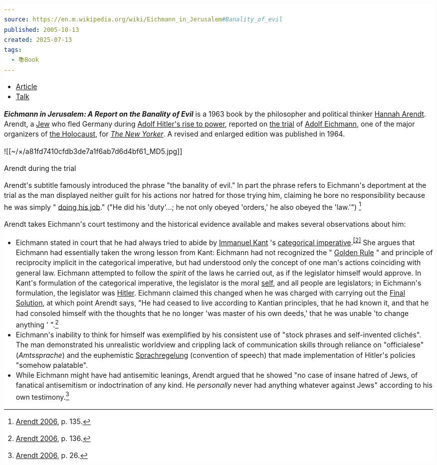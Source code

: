 ```yaml
---
source: https://en.m.wikipedia.org/wiki/Eichmann_in_Jerusalem#Banality_of_evil
published: 2005-10-13
created: 2025-07-13
tags:
  - 📚Book
---
```

- [Article](https://en.m.wikipedia.org/wiki/Eichmann_in_Jerusalem)
- [Talk](https://en.m.wikipedia.org/wiki/Talk:Eichmann_in_Jerusalem)

***Eichmann in Jerusalem: A Report on the Banality of Evil*** is a 1963 book by the philosopher and political thinker [Hannah Arendt](https://en.m.wikipedia.org/wiki/Hannah_Arendt "Hannah Arendt"). Arendt, a [Jew](https://en.m.wikipedia.org/wiki/Jew "Jew") who fled Germany during [Adolf Hitler's rise to power](https://en.m.wikipedia.org/wiki/Adolf_Hitler%27s_rise_to_power "Adolf Hitler's rise to power"), reported on [the trial](https://en.m.wikipedia.org/wiki/Eichmann_trial "Eichmann trial") of [Adolf Eichmann](https://en.m.wikipedia.org/wiki/Adolf_Eichmann "Adolf Eichmann"), one of the major organizers of [the Holocaust](https://en.m.wikipedia.org/wiki/The_Holocaust "The Holocaust"), for *[The New Yorker](https://en.m.wikipedia.org/wiki/The_New_Yorker "The New Yorker")*. A revised and enlarged edition was published in 1964.

![[~/×/a81fd7410cfdb3de7a1f6ab7d6d4bf61_MD5.jpg]]

Arendt during the trial

Arendt's subtitle famously introduced the phrase "the banality of evil." In part the phrase refers to Eichmann's deportment at the trial as the man displayed neither guilt for his actions nor hatred for those trying him, claiming he bore no responsibility because he was simply " [doing his job](https://en.m.wikipedia.org/wiki/Befehl_ist_Befehl "Befehl ist Befehl")." ("He did his 'duty'...; he not only obeyed 'orders,' he also obeyed the 'law.'") [^1]

Arendt takes Eichmann's court testimony and the historical evidence available and makes several observations about him:

- Eichmann stated in court that he had always tried to abide by [Immanuel Kant](https://en.m.wikipedia.org/wiki/Immanuel_Kant "Immanuel Kant") 's [categorical imperative](https://en.m.wikipedia.org/wiki/Categorical_imperative "Categorical imperative").<sup><a href="https://en.m.wikipedia.org/wiki/#cite_note-FOOTNOTEArendt2006p.&amp;nbsp;135%E2%80%93137-2"><span>[</span>2<span>]</span></a></sup> She argues that Eichmann had essentially taken the wrong lesson from Kant: Eichmann had not recognized the " [Golden Rule](https://en.m.wikipedia.org/wiki/Golden_Rule "Golden Rule") " and principle of reciprocity implicit in the categorical imperative, but had understood only the concept of one man's actions coinciding with general law. Eichmann attempted to follow the *spirit* of the laws he carried out, as if the legislator himself would approve. In Kant's formulation of the categorical imperative, the legislator is the moral [self](https://en.m.wikipedia.org/wiki/Self_\(philosophy\) "Self (philosophy)"), and all people are legislators; in Eichmann's formulation, the legislator was [Hitler](https://en.m.wikipedia.org/wiki/Hitler "Hitler"). Eichmann claimed this changed when he was charged with carrying out the [Final Solution](https://en.m.wikipedia.org/wiki/Final_Solution "Final Solution"), at which point Arendt says, "He had ceased to live according to Kantian principles, that he had known it, and that he had consoled himself with the thoughts that he no longer 'was master of his own deeds,' that he was unable 'to change anything ' ".[^3]
- Eichmann's inability to think for himself was exemplified by his consistent use of "stock phrases and self-invented clichés". The man demonstrated his unrealistic worldview and crippling lack of communication skills through reliance on "officialese" (*Amtssprache*) and the euphemistic [Sprachregelung](https://en.m.wikipedia.org/wiki/Sprachregelung "Sprachregelung") (convention of speech) that made implementation of Hitler's policies "somehow palatable".
- While Eichmann might have had antisemitic leanings, Arendt argued that he showed "no case of insane hatred of Jews, of fanatical antisemitism or indoctrination of any kind. He *personally* never had anything whatever against Jews" according to his own testimony.[^4]

[^1]: [Arendt 2006](https://en.m.wikipedia.org/wiki/#CITEREFArendt2006), p. 135.
[^2]: [Arendt 2006](https://en.m.wikipedia.org/wiki/#CITEREFArendt2006), p. 135–137.
[^3]: [Arendt 2006](https://en.m.wikipedia.org/wiki/#CITEREFArendt2006), p. 136.
[^4]: [Arendt 2006](https://en.m.wikipedia.org/wiki/#CITEREFArendt2006), p. 26.
[^5]: [Arendt 2006](https://en.m.wikipedia.org/wiki/#CITEREFArendt2006), p. 32–33.
[^6]: [Arendt, Hannah](https://en.m.wikipedia.org/wiki/Hannah_Arendt "Hannah Arendt") (February–March 1963). ["Eichmann in Jerusalem. 5 parts"](https://www.newyorker.com/contributors/hannah-arendt). *[The New Yorker](https://en.m.wikipedia.org/wiki/The_New_Yorker "The New Yorker")*. Retrieved 11 August 2018.
[^7]: Mieszkowski, Jan (July 21, 2013). ["The Banality of Intellect: Christian Ingrao's 'Believe and Destroy'"](https://lareviewofbooks.org/article/the-banality-of-intellect-christian-ingraos-believe-and-destroy/). *[Los Angeles Review of Books](https://en.m.wikipedia.org/wiki/Los_Angeles_Review_of_Books "Los Angeles Review of Books")*. Retrieved August 1, 2020.
[^8]: [Arendt 2006](https://en.m.wikipedia.org/wiki/#CITEREFArendt2006), p. 46.
[^9]: [Arendt 2006](https://en.m.wikipedia.org/wiki/#CITEREFArendt2006), p. 25–26.
[^10]: [Arendt 2006](https://en.m.wikipedia.org/wiki/#CITEREFArendt2006), p. 55.
[^11]: [Arendt 2006](https://en.m.wikipedia.org/wiki/#CITEREFArendt2006), p. 7.
[^12]: [Arendt 2006](https://en.m.wikipedia.org/wiki/#CITEREFArendt2006), p. 241.
[^13]: [Arendt 2006](https://en.m.wikipedia.org/wiki/#CITEREFArendt2006), pp. 18,21.
[^14]: [Arendt 2006](https://en.m.wikipedia.org/wiki/#CITEREFArendt2006), p. 16.
[^15]: Bird, David (December 6, 1975). ["Hannah Arendt, Political Scientist, Dead"](https://www.nytimes.com/1975/12/06/archives/hannah-arendt-political-scientist-dead.html). *[The New York Times](https://en.m.wikipedia.org/wiki/The_New_York_Times "The New York Times")*. Retrieved 2011-03-12.
[^16]: Baer, Ulrich. ["The De-demonization of Evil"](https://cabinetmagazine.org/issues/5/baer.php). *Cabinet Magazine*. Retrieved 2023-07-19.
[^17]: [Arendt 2006](https://en.m.wikipedia.org/wiki/#CITEREFArendt2006), p. 112.
[^18]: Arendt, Hannah (2013-12-03). "Eichmann Was Outrageously Stupid". *The Last Interview*. Melville House. p. 47. [ISBN](https://en.m.wikipedia.org/wiki/ISBN_\(identifier\) "ISBN (identifier)") [978-1612193113](https://en.m.wikipedia.org/wiki/Special:BookSources/978-1612193113 "Special:BookSources/978-1612193113").
[^19]: Robinson, Jacob (1965). [*And the crooked shall be made straight*](https://books.google.com/books?id=UaZBAAAAIAAJ). Macmillan. Retrieved 26 June 2014.
[^20]: Arendt, Hannah (January 20, 1966). ["'The Formidable Dr. Robinson': A Reply"](http://www.nybooks.com/articles/archives/1966/jan/20/the-formidable-dr-robinson-a-reply/). *[The New York Review of Books](https://en.m.wikipedia.org/wiki/The_New_York_Review_of_Books "The New York Review of Books")*. **5** (12). Retrieved 26 June 2014.
[^21]: Russell, Luke (2022-10-27), ["The banality of evil"](https://academic.oup.com/book/44434/chapter/377430572), *Evil: A Very Short Introduction* (1 ed.), Oxford University Press, pp. 53– 69, [doi](https://en.m.wikipedia.org/wiki/Doi_\(identifier\) "Doi (identifier)"):[10.1093/actrade/9780198819271.003.0004](https://doi.org/10.1093%2Factrade%2F9780198819271.003.0004), [ISBN](https://en.m.wikipedia.org/wiki/ISBN_\(identifier\) "ISBN (identifier)") [978-0-19-881927-1](https://en.m.wikipedia.org/wiki/Special:BookSources/978-0-19-881927-1 "Special:BookSources/978-0-19-881927-1")
[^22]: White, Thomas (23 April 2018). ["What did Hannah Arendt really mean by the banality of evil?"](https://aeon.co/ideas/what-did-hannah-arendt-really-mean-by-the-banality-of-evil). Aeon.
[^23]: MANNATHUKKAREN, NISSIM (2016-05-19). ["The banality of evil"](https://www.thehindu.com/features/magazine/the-banality-of-evil/article5818580.ece). *The Hindu, Magazine*. [ISSN](https://en.m.wikipedia.org/wiki/ISSN_\(identifier\) "ISSN (identifier)") [0971-751X](https://search.worldcat.org/issn/0971-751X).
[^24]: Minnich, Elizabeth K. (2016-12-07). [*The Evil of Banality: On The Life and Death Importance of Thinking*](https://books.google.com/books?id=3h_aDQAAQBAJ&q=%22Banality+of+evil%22). Rowman & Littlefield. [ISBN](https://en.m.wikipedia.org/wiki/ISBN_\(identifier\) "ISBN (identifier)") [978-1-4422-7597-3](https://en.m.wikipedia.org/wiki/Special:BookSources/978-1-4422-7597-3 "Special:BookSources/978-1-4422-7597-3").
[^25]: Staudenmaier, Peter (2012-05-01). ["Hannah Arendt's analysis of antisemitism in The Origins of Totalitarianism: a critical appraisal"](https://doi.org/10.1080/0031322X.2012.672224). *Patterns of Prejudice*. **46** (2): 154– 179. [doi](https://en.m.wikipedia.org/wiki/Doi_\(identifier\) "Doi (identifier)"):[10.1080/0031322X.2012.672224](https://doi.org/10.1080%2F0031322X.2012.672224). [ISSN](https://en.m.wikipedia.org/wiki/ISSN_\(identifier\) "ISSN (identifier)") [0031-322X](https://search.worldcat.org/issn/0031-322X). [S2CID](https://en.m.wikipedia.org/wiki/S2CID_\(identifier\) "S2CID (identifier)") [145290626](https://api.semanticscholar.org/CorpusID:145290626).
[^26]: Aharony, Michal (11 May 2019). ["Why Does Hannah Arendt's 'Banality of Evil' Still Anger Israelis?"](https://www.haaretz.com/israel-news/2019-05-11/ty-article-magazine/.premium/why-does-hannah-arendts-banality-of-evil-still-anger-israelis/0000017f-db1a-df9c-a17f-ff1a90bc0000). *Haaretz*.
[^27]: [Arendt 2006](https://en.m.wikipedia.org/wiki/#CITEREFArendt2006), p. 125.
[^28]: [Arendt 2006](https://en.m.wikipedia.org/wiki/#CITEREFArendt2006), p. 125.
[^29]: Philosophy Overdose (2021-08-21). [*Hannah Arendt (1964) - What Remains? (Full Interview with Günter Gaus)*](https://www.youtube.com/watch?v=dVSRJC4KAiE). Retrieved 2024-12-18 – via YouTube.
[^30]: [Arendt 2006](https://en.m.wikipedia.org/wiki/#CITEREFArendt2006), pp. eg. 11–14.
[^31]: Arendt, Hannah (1994). "Interview with Gunther Gaus". In Kohn, Jerome (ed.). *Essays in understanding: 1930 - 1954*. New York: Harcourt, Brace & Co. pp. 3– 24. [ISBN](https://en.m.wikipedia.org/wiki/ISBN_\(identifier\) "ISBN (identifier)") [978-0-15-172817-6](https://en.m.wikipedia.org/wiki/Special:BookSources/978-0-15-172817-6 "Special:BookSources/978-0-15-172817-6").
[^32]: ["Hannah Arendt,"](http://www.britannica.com/women/article-9009338) 300 women who changed the world, [Encyclopædia Britannica Online](https://en.m.wikipedia.org/wiki/Encyclop%C3%A6dia_Britannica_Online "Encyclopædia Britannica Online") Profiles.
[^33]: ["The Eichmann Polemics: Hannah Arendt And Her Critics"](http://www.dissentmagazine.org/democratiya_article/the-eichmann-polemics-hannah-arendt-and-her-critics), Democratiya Magazine, Vol. 9
[^34]: Rosenbaum, Ron (October 30, 2009). ["The Evil of Banality"](http://www.slate.com/articles/life/the_spectator/2009/10/the_evil_of_banality.single.html). *Slate*. Retrieved March 11, 2014.
[^35]: Staudenmaier, Peter (May 2012). ["Hannah Arendt's analysis of antisemitism in The Origins of Totalitarianism: A critical appraisal"](http://www.tandfonline.com/doi/abs/10.1080/0031322X.2012.672224). *Patterns of Prejudice*. **46** (2): 154– 179. [doi](https://en.m.wikipedia.org/wiki/Doi_\(identifier\) "Doi (identifier)"):[10.1080/0031322X.2012.672224](https://doi.org/10.1080%2F0031322X.2012.672224). [ISSN](https://en.m.wikipedia.org/wiki/ISSN_\(identifier\) "ISSN (identifier)") [0031-322X](https://search.worldcat.org/issn/0031-322X). [S2CID](https://en.m.wikipedia.org/wiki/S2CID_\(identifier\) "S2CID (identifier)") [145290626](https://api.semanticscholar.org/CorpusID:145290626).
[^36]: [Arendt 2006](https://en.m.wikipedia.org/wiki/#CITEREFArendt2006), pp. 283–284.
[^37]: Milgram, Stanley (1974). "Chapter 1". [*Obedience to Authority*](https://archive.org/details/obedien_mil_1974_00_3145). New York: Harper. [ISBN](https://en.m.wikipedia.org/wiki/ISBN_\(identifier\) "ISBN (identifier)") [978-0-06012938-5](https://en.m.wikipedia.org/wiki/Special:BookSources/978-0-06012938-5 "Special:BookSources/978-0-06012938-5").
[^38]: Trunk, Isaiah (1996). *Judenrat: the Jewish councils in Eastern Europe under Nazi occupation*. Bison books (1. Bison books print ed.). Lincoln: University of Nebraska Press. [ISBN](https://en.m.wikipedia.org/wiki/ISBN_\(identifier\) "ISBN (identifier)") [978-0-8032-9428-8](https://en.m.wikipedia.org/wiki/Special:BookSources/978-0-8032-9428-8 "Special:BookSources/978-0-8032-9428-8").
[^39]: Hilberg, Raul (1961). *The destruction of the European Jews*. Harper torchbooks (4. \[print.\] ed.). New York: Harper & Row. [ISBN](https://en.m.wikipedia.org/wiki/ISBN_\(identifier\) "ISBN (identifier)") [978-0-06-131959-4](https://en.m.wikipedia.org/wiki/Special:BookSources/978-0-06-131959-4 "Special:BookSources/978-0-06-131959-4").
[^40]: Popper, Nathaniel (March 31, 2010). ["A Conscious Pariah"](https://www.thenation.com/article/archive/conscious-pariah/). *The Nation*. Retrieved September 22, 2023. "She acknowledges her debt," Trevor-Roper wrote, "but the full extent of that debt can be appreciated only by those who have read both. Again and again the arguments, the very phrases, are unconsciously repeated." Trevor-Roper's review was largely forgotten, as was his conclusion that "indeed, behind the whole of Miss Arendt's book stands the overshadowing bulk of Mr. Hilberg's."
[^41]: [Deborah E. Lipstadt](https://en.m.wikipedia.org/wiki/Deborah_E._Lipstadt "Deborah E. Lipstadt"), [*The Eichmann Trial,*](https://books.google.com/books?id=cjjHQgjMiXQC&pg=PA219) 2011 p.219, n.45.
[^42]: [Raul Hilberg](https://en.m.wikipedia.org/wiki/Raul_Hilberg "Raul Hilberg"), *The Politics of Memory,* Ivan R. Dee 1996 pp.147-157.
[^43]: Young-Bruehl, Elisabeth (1982). [*Hannah Arendt, for love of the world*](http://archive.org/details/hannaharendtforl00elis). Internet Archive. New Haven: Yale University Press. pp. 8, 16, 29, 60, 70, 71, 73, 91, 92, 98, 99, 100, 102, 103, 104, 105, 108, 109, 115, 118, 119, 122, 127, 134, 137– 139, 142, 148, 164, 168– 169, 174, 181, 182, 186, 189, 232, 238, 291, 337, 340. [ISBN](https://en.m.wikipedia.org/wiki/ISBN_\(identifier\) "ISBN (identifier)") [978-0-300-02660-3](https://en.m.wikipedia.org/wiki/Special:BookSources/978-0-300-02660-3 "Special:BookSources/978-0-300-02660-3").`{{[cite book](https://en.m.wikipedia.org/wiki/Template:Cite_book "Template:Cite book")}}`: CS1 maint: publisher location ([link](https://en.m.wikipedia.org/wiki/Category:CS1_maint:_publisher_location "Category:CS1 maint: publisher location"))
[^44]: Arendt, Hannah; Scholem, Gershom Gerhard; Knott, Marie Luise (2017). *The correspondence of Hannah Arendt and Gershom Scholem*. Chicago (Ill.): University of Chicago press. [ISBN](https://en.m.wikipedia.org/wiki/ISBN_\(identifier\) "ISBN (identifier)") [978-0-226-92451-9](https://en.m.wikipedia.org/wiki/Special:BookSources/978-0-226-92451-9 "Special:BookSources/978-0-226-92451-9").
[^45]: Young-Bruehl, Elisabeth (1982). [*Hannah Arendt, for love of the world*](http://archive.org/details/hannaharendtforl00elis). Internet Archive. New Haven: Yale University Press. pp. 105– 107. [ISBN](https://en.m.wikipedia.org/wiki/ISBN_\(identifier\) "ISBN (identifier)") [978-0-300-02660-3](https://en.m.wikipedia.org/wiki/Special:BookSources/978-0-300-02660-3 "Special:BookSources/978-0-300-02660-3").`{{[cite book](https://en.m.wikipedia.org/wiki/Template:Cite_book "Template:Cite book")}}`: CS1 maint: publisher location ([link](https://en.m.wikipedia.org/wiki/Category:CS1_maint:_publisher_location "Category:CS1 maint: publisher location"))
[^46]: ז״ל, Gershom Scholem. ["Gershom Scholem and Hannah Arendt, "Eichmann in Jerusalem: An Exchange of Letters," Encounter, vol. 22, no. 124 (January 1964): 51-53"](https://www.academia.edu/44481945/Gershom_Scholem_and_Hannah_Arendt_Eichmann_in_Jerusalem_An_Exchange_of_Letters_Encounter_vol_22_no_124_January_1964_51_53). *Encounters*.
[^47]: Arendt Hannah (1963). [*Arendt Hannah Eichmann In Jerusalem*](http://archive.org/details/arendt-hannah-eichmann-in-jerusalem). Public Domain. The contrast between Israeli heroism and the submissive meekness with which Jews went to their death - arriving on time at the transportation points, walking on their own feet to the places of execution, digging their own graves, undressing and making neat piles of their clothing, and lying down side by side to be shot - seemed a fine point, and the prosecutor, asking witness after witness, "Why did you not protest?," "Why did you board the train?," "Fifteen thousand people were standing there and hundreds of guards facing you - why didn't you revolt and charge and attack?," was elaborating it for all it was worth. But the sad truth of the matter is that the point was ill taken, for no non-Jewish group or people had behaved differently. Sixteen years ago, while still under the direct impact of the events, David Rousset, a former inmate of Buchenwald, described what we know happened in all concentration camps: "The triumph of the S.S. demands that the tortured victim allow himself to be led to the noose without protesting, that he renounce and abandon himself to the point of ceasing to affirm his identity. And it is not for nothing. It is not gratuitously, out of sheer sadism, that the S.S. men desire his defeat. They know that the system which succeeds in destroying its victim before he mounts the scaffold... is incomparably the best for keeping a whole people in slavery. In submission. Nothing is more terrible than these processions of human beings going like dummies to their deaths" (Les lours de notre mort, 1947). The court received no answer to this cruel and silly question, but one could easily have found an answer had he permitted his imagination to dwell for a few minutes on the fate of those Dutch Jews who in 1941, in the old Jewish quarter of Amsterdam, dared to attack a German security police detachment. Four hundred and thirty Jews were arrested in reprisal and they were literally tortured to death, first in Buchenwald and then in the Austrian camp of Mauthausen. For months on end they died a thousand deaths, and every single one of them would have envied his brethren in Auschwitz and even in Riga and Minsk. There exist many things considerably worse than death, and the S.S. saw to it that none of them was ever very far from their victims' minds and imagination. In this respect, perhaps even more significantly than in others, the deliberate attempt at the trial to tell only the Jewish side of the story distorted the truth, even the Jewish truth. The glory of the uprising in the Warsaw ghetto and the heroism of the few others who fought back lay precisely in their having refused the comparatively easy death the Nazis offered them-before the firing squad or in the gas chamber. And the witnesses in Jerusalem who testified to resistance and rebellion, to "the small place \[it had\] in the history of the holocaust," confirmed once more the fact that only the very young had been capable of taking "the decision that we cannot go and be slaughtered like sheep." `{{[cite book](https://en.m.wikipedia.org/wiki/Template:Cite_book "Template:Cite book")}}`: CS1 maint: location missing publisher ([link](https://en.m.wikipedia.org/wiki/Category:CS1_maint:_location_missing_publisher "Category:CS1 maint: location missing publisher"))
[^48]: Arendt, Hannah (1963-02-08). ["Eichmann in Jerusalem (part i)"](https://www.newyorker.com/magazine/1963/02/16/eichmann-in-jerusalem-i). *The New Yorker*. [ISSN](https://en.m.wikipedia.org/wiki/ISSN_\(identifier\) "ISSN (identifier)") [0028-792X](https://search.worldcat.org/issn/0028-792X). Retrieved 2025-06-12.
[^49]: Arendt, Hannah (1963-02-08). ["Eichmann in Jerusalem"](https://www.newyorker.com/magazine/1963/02/16/eichmann-in-jerusalem-i). *The New Yorker*. [ISSN](https://en.m.wikipedia.org/wiki/ISSN_\(identifier\) "ISSN (identifier)") [0028-792X](https://search.worldcat.org/issn/0028-792X). Retrieved 2025-06-12. Now and then, the comedy breaks into the horror itself, and the result is stories, presumably true enough, whose macabre humor easily surpasses that of any Surrealist invention. Such was the story that Eichmann told during the police examination about the unlucky Commercial Councillor Bertold Storfer, one of the representatives of the Viennese Jewish Community. Eichmann had received a telegram from Rudolf Höss, Commandant of Auschwitz, telling him that Storfer had arrived and had urgently requested to see Eichmann. "I said to myself, O.K., this man has always behaved well; that is worth my while.... I'll go there myself and see what is the matter with him. And I go to Ebner \[chief of the Gestapo in Vienna\], and Ebner says—I remember it only vaguely—'Yes,' he said, 'if only he had not been so clumsy! He went into hiding and wanted to escape,' or something of the sort. And the police arrested him and sent him to the concentration camp, and, according to the orders of the Reichsführer \[Himmler\], no one could get out once he was in. Nothing could be done; neither Dr. Ebner nor I nor anybody else could do anything about it. I went to Auschwitz, looked up Höss, and said: 'Storfer is here?' 'Yes, yes \[he replied\], he is in one of the labor gangs.' With Storfer afterward, well, it was normal and human; we had a normal, human encounter. He told me all his grief and sorrow. I said, 'Well, my dear old friend \[Ja, mein Lieber guter Storfer\], we certainly got it! What rotten luck!' And I also said, 'Look, I really cannot help you, because according to orders of the Reichsführer nobody can get you out. I can't get you out. Dr. Ebner can't get you out. I hear you made a mistake, that you went into hiding or wanted to bolt, which, after all, you did not need to do.' \[Eichmann meant that Storfer, as a Jewish functionary, had immunity from deportation.\] I forget what his reply to this was. And then I asked him how he was. And he said, yes, he wondered if he couldn't be let off work; it was heavy work. And then I said to Höss, 'Work—Storfer won't have to work!' Höss said, 'Everyone works here.' So I said, 'O.K. I'll make out a chit to the effect that Storfer has to keep the gravel paths in order with a broom'—there were little gravel paths there—'and that he has the right to sit down with his broom on one of the benches.' I said, 'Will that be all right, Mr. Storfer? Will that suit you?' Whereupon he was very pleased, and we shook hands, and then he was given the broom and sat down on the bench. It was a great inner joy to me that I could at least see the man with whom I had worked for so many long years, and that we could speak with each other." Six weeks after this normal, human encounter, Storfer was dead—not gassed, apparently, but shot.
[^50]: Arendt, Hannah (2018-11-19). ["Eichmann in Jerusalem—V"](https://www.newyorker.com/magazine/1963/03/16/eichmann-in-jerusalem-v). *The New Yorker*. [ISSN](https://en.m.wikipedia.org/wiki/ISSN_\(identifier\) "ISSN (identifier)") [0028-792X](https://search.worldcat.org/issn/0028-792X). Retrieved 2025-06-12.
[^51]: Philosophy Overdose (2021-08-21). [*Hannah Arendt (1964) - What Remains? (Full Interview w/ Günter Gaus)*](https://www.youtube.com/watch?v=dVSRJC4KAiE). Retrieved 2025-06-12 – via YouTube.
[^52]: Arendt, Hannah (2007-05-15). ["Hannah Arendt im Gespräch mit Joachim Fest. Eine Rundfunksendung aus dem Jahr 1964"](https://www.hannaharendt.net/index.php/han/article/view/114). *HannahArendt.net* (in German). **3** (1). [doi](https://en.m.wikipedia.org/wiki/Doi_\(identifier\) "Doi (identifier)"):[10.57773/hanet.v3i1.114](https://doi.org/10.57773%2Fhanet.v3i1.114). [ISSN](https://en.m.wikipedia.org/wiki/ISSN_\(identifier\) "ISSN (identifier)") [1869-5787](https://search.worldcat.org/issn/1869-5787).
[^53]: Philosophy Overdose (2021-08-21). [*Hannah Arendt (1964) - What Remains? (Full Interview w/ Günter Gaus)*](https://www.youtube.com/watch?v=dVSRJC4KAiE). Retrieved 2025-06-12 – via YouTube.
[^54]: Filkins, Peter. *H. G. Adler: A Life in Many Worlds*. Oxford University Press. p. 262.
[^55]: [Cesarani 2006](https://en.m.wikipedia.org/wiki/#CITEREFCesarani2006), pp. 15, 346.
[^56]: [Cesarani 2006](https://en.m.wikipedia.org/wiki/#CITEREFCesarani2006), p. 346.
[^57]: Berkowitz, Roger (July 7, 2013). ["Misreading 'Eichmann in Jerusalem'"](https://opinionator.blogs.nytimes.com/2013/07/07/misreading-hannah-arendts-eichmann-in-jerusalem/?_php=true&_type=blogs&_r=0). *The New York Times*. Retrieved June 26, 2014.
[^58]: Arendt Hannah (1963). [*Arendt Hannah Eichmann In Jerusalem*](http://archive.org/details/arendt-hannah-eichmann-in-jerusalem). pp. eg. 11, 12, 13, 15, 16, 20, 21, 23, 28, 30, 31, 38.
[^59]: Arendt, Hannah (2012). *Antisemitism: Part One of The Origins of Totalitarianism*. Harvest Book. Boston: Houghton Mifflin Harcourt. [ISBN](https://en.m.wikipedia.org/wiki/ISBN_\(identifier\) "ISBN (identifier)") [978-0-15-607810-8](https://en.m.wikipedia.org/wiki/Special:BookSources/978-0-15-607810-8 "Special:BookSources/978-0-15-607810-8").
[^60]: Arendt, Hannah (1951). *Origins of Totalitariansim*.
[^61]: ArendtKanal (2014-08-08). [*Hannah Arendt im Gespräch mit Joachim Fest (1964)*](https://www.youtube.com/watch?v=GN6rzHemaY0). Retrieved 2025-06-12 – via YouTube.
[^62]: ArendtKanal (2014-08-08). [*Hannah Arendt im Gespräch mit Joachim Fest (1964)*](https://www.youtube.com/watch?v=GN6rzHemaY0). Retrieved 2025-06-12 – via YouTube.
[^63]: Young-Bruehl, Elisabeth (1982). [*Hannah Arendt, for love of the world*](http://archive.org/details/hannaharendtforl00elis). Internet Archive. New Haven: Yale University Press. [ISBN](https://en.m.wikipedia.org/wiki/ISBN_\(identifier\) "ISBN (identifier)") [978-0-300-02660-3](https://en.m.wikipedia.org/wiki/Special:BookSources/978-0-300-02660-3 "Special:BookSources/978-0-300-02660-3").`{{[cite book](https://en.m.wikipedia.org/wiki/Template:Cite_book "Template:Cite book")}}`: CS1 maint: publisher location ([link](https://en.m.wikipedia.org/wiki/Category:CS1_maint:_publisher_location "Category:CS1 maint: publisher location"))
[^64]: Young-Bruehl, Elisabeth (1982). [*Hannah Arendt, for love of the world*](http://archive.org/details/hannaharendtforl00elis). Internet Archive. New Haven: Yale University Press. [ISBN](https://en.m.wikipedia.org/wiki/ISBN_\(identifier\) "ISBN (identifier)") [978-0-300-02660-3](https://en.m.wikipedia.org/wiki/Special:BookSources/978-0-300-02660-3 "Special:BookSources/978-0-300-02660-3").`{{[cite book](https://en.m.wikipedia.org/wiki/Template:Cite_book "Template:Cite book")}}`: CS1 maint: publisher location ([link](https://en.m.wikipedia.org/wiki/Category:CS1_maint:_publisher_location "Category:CS1 maint: publisher location"))
[^65]: [Cesarani 2006](https://en.m.wikipedia.org/wiki/#CITEREFCesarani2006), p. 345.
[^66]: Hannah Arendt and Karl Jaspers Correspondence, 1926–1969, p. 435, Letter 285.
[^67]: Arendt Hannah (1963). [*Arendt Hannah Eichmann In Jerusalem*](http://archive.org/details/arendt-hannah-eichmann-in-jerusalem). p. 13. This was the tone set by Ben-Gurion and faithfully followed by Mr. Hausner, who began his opening address (which lasted through three sessions) with Pharaoh in Egypt and Haman's decree "to destroy, to slay, and to cause them to perish." He then proceeded to quote Ezekiel: "And when | \[the Lord\] passed by thee, and saw thee polluted in thine own blood, | said unto thee: In thy blood, live," explaining that these words must be understood as "the imperative that has confronted this nation ever since its first appearance on the stage of history." It was bad history and cheap rhetoric; worse, it was clearly at cross-purposes with putting Eichmann on trial, suggesting that perhaps he was only an innocent executor of some mysteriously foreordained destiny, or, for that matter, even of anti-Semitism, which perhaps was necessary to blaze the trail of "the bloodstained road traveled by this people" to fulfill its destiny. A few sessions later, when Professor Salo W. Baron of Columbia University had testified to the more recent history of Eastern European Jewry, Dr. Servatius could no longer resist temptation and asked the obvious questions: "Why did all this bad luck fall upon the Jewish people?" and "Don't you think that irrational motives are at the basis of the fate of this people? Beyond the understanding of a human being?" Is not there perhaps something like "the spirit of history, which brings history forward... without the influence 'of men?" Is not Mr. Hausner basically in agreement with "the school of historical law" - an allusion to Hegel - and has he not shown that what "the leaders do will not always lead to the aim and destination they wanted?... Here the intention was to destroy the Jewish people and the objective was not reached and a new flourishing State came into being." The argument of the defense had now come perilously close to the newest anti-Semitic notion about the Elders of Zion, set forth in all seriousness a few weeks earlier in the Egyptian National Assembly by Deputy Foreign Minister Hussain Zulficar Sabri: Hitler was innocent of the slaughter of the Jews; he was a victim of the Zionists, who had "compelled him to perpetrate crimes that would eventually enable them to achieve their aim - the creation of the State of Israel." Except that Dr. Servatius, following the philosophy of history expounded by the prosecutor, had put History in the place usually reserved for the Elders of Zion. Despite the intentions of Ben-Gurion and all the efforts of the prosecution, there remained an individual in the dock, a person of flesh and blood; and if Ben-Gurion did "not care what verdict is delivered against Eichmann," it was undeniably the sole task of the Jerusalem court to deliver one.
[^68]: Arendt Hannah (1963). [*Arendt Hannah Eichmann In Jerusalem*](http://archive.org/details/arendt-hannah-eichmann-in-jerusalem). p. 30. But quite apart from all slogans and ideological quarrels, it was in those years a fact of everyday life that only Zionists had any chance of negotiating with the German authorities, for the simple reason that their chief Jewish adversary, the Central Association of German Citizens of Jewish Faith, to which ninety-five per cent of organized Jews in Germany then belonged, specified in its bylaws that its chief task was the "fight against anti-Semitism"; it had suddenly become by definition an organization "hostile to the State," and would indeed have been persecuted - which it was not - if it had ever dared to do what it was supposed to do. During its first few years, Hitler's rise to power appeared to the Zionists chiefly as "the decisive defeat of assimilationism." Hence, the Zionists could, for a time, at least, engage in a certain amount of non-criminal cooperation with the Nazi authorities; the Zionists too believed that "dissimilation," combined with the emigration to Palestine of Jewish youngsters and, they hoped, Jewish capitalists, could be a "mutually fair solution." At the time, many German officials held this opinion, and this kind of talk seems to have been quite common up to the end. A letter from a survivor of Theresienstadt, a German Jew, relates that all leading positions in the Nazi-appointed Reichsvereinigung were held by Zionists (whereas the authentically Jewish Reichsvertretung had been composed of both Zionists and non-Zionists), because Zionists, according to the Nazis, were "the 'decent' Jews since they too thought in 'national' terms." To be sure, no prominent Nazi ever spoke publicly in this vein; from beginning to end, Nazi propaganda was fiercely, unequivocally, uncompromisingly anti-Semitic, and eventually nothing counted but what people who were still without experience in the mysteries of totalitarian government dismissed as "mere propaganda." There existed in those first years a mutually highly satisfactory agreement between the Nazi authorities and the Jewish Agency for Palestine - a Ha'avarah, or Transfer Agreement, which provided that an emigrant to Palestine could transfer his money there in German goods and exchange them for pounds upon arrival. It was soon the only legal way for a Jew to take his money with him (the alternative then being the establishment of a blocked account, which could be liquidated abroad only at a loss of between fifty and ninety-five per cent). The result was that in the thirties, when American Jewry took great pains to organize a boycott of German merchandise, Palestine, of all places, was swamped with all kinds of goods "made in Germany." Of greater importance for Eichmann were the emissaries from Palestine, who would approach the Gestapo and the S.S. on their own initiative, without taking orders from either the German Zionists or the Jewish Agency for Palestine. They came in order to enlist help for the illegal immigration of Jews into British-ruled Palestine, and both the Gestapo and the S.S. were helpful. They negotiated with Eichmann in Vienna, and they reported that he was "polite," "not the shouting type," and that he even provided them with farms and facilities for setting up vocational training camps for prospective immigrants. ("On one occasion, he expelled a group of nuns from a convent to provide a training farm for young Jews," and on another "a special train \[was made available\] and Nazi officials accompanied" a group of emigrants, ostensibly headed for Zionist training farms in Yugoslavia, to see them safely across the border.) According to the story told by Jon and David Kimche, with "the full and generous cooperation of all the chief actors" (The Secret Roads: The "Illegal" Migration of a People, 1938-1948, London, 1954), these Jews from Palestine spoke a language not totally different from that of Eichmann. They had been sent to Europe by the communal settlements in Palestine, and they were not interested in rescue operations: "That was not their job." They wanted to select "suitable material," and their chief enemy, prior to the extermination program, was not those who made life impossible for Jews in the old countries, Germany or Austria, but those who barred access to the new homeland; that enemy was definitely Britain, not Germany. Indeed, they were in a position to deal with the Nazi authorities on a footing amounting to equality, which native Jews were not, since they enjoyed the protection of the mandatory power; they were probably among the first Jews to talk openly about mutual interests and were certainly the first to be given permission "to pick young Jewish pioneers" from among the Jews in the concentration camps. Of course, they were unaware of the sinister implications of this deal, which still lay in the future; but they too somehow believed that if it was a question of selecting Jews for survival, the Jews should do the selecting themselves. It was this fundamental error in judgment that eventually led to a situation in which the non-selected majority of Jews inevitably found themselves confronted with two enemies - the Nazi authorities and the Jewish authorities. As far as the Viennese episode is concerned, Eichmann's preposterous claim to have saved hundreds of thousands of Jewish lives, which was laughed out of court, finds strange support in the considered judgment of the Jewish historians, the Kimches: "Thus what must have been one of the most paradoxical episodes of the entire period of the Nazi regime began: the man who was to go down in history as one of the arch-murderers of the Jewish people entered the lists as an active worker in the rescue of Jews from Europe."
[^69]: Gewen, Barry (14 May 2006). ["The Everyman of Genocide"](https://www.nytimes.com/2006/05/14/books/review/14gewen.html). *The New York Times*. Retrieved 27 April 2012.
[^70]: Musmanno, Michael (May 19, 1963). [“Man With an Unspotted Conscience”](https://www.nytimes.com/1963/05/19/archives/man-with-an-unspotted-conscience-adolf-eichmanns-role-in-the-nazi.html). *The New York Times*. Retrieved December 3, 2024.
[^71]: Roger Berkowitz. “Misreading Eichmann in Jerusalem” New York Times, 2014.
[^72]: [Stangneth 2014](https://en.m.wikipedia.org/wiki/#CITEREFStangneth2014).
[^73]: Arendt Hannah (1963). [*Arendt Hannah Eichmann In Jerusalem*](http://archive.org/details/arendt-hannah-eichmann-in-jerusalem).
[^74]: Arendt, Hannah (1963-02-08). ["Eichmann in Jerusalem"](https://www.newyorker.com/magazine/1963/02/16/eichmann-in-jerusalem-i). *The New Yorker*. [ISSN](https://en.m.wikipedia.org/wiki/ISSN_\(identifier\) "ISSN (identifier)") [0028-792X](https://search.worldcat.org/issn/0028-792X). Retrieved 2025-06-12.
[^75]: Arendt, Hannah (2018-11-19). ["Eichmann in Jerusalem—V"](https://www.newyorker.com/magazine/1963/03/16/eichmann-in-jerusalem-v). *The New Yorker*. [ISSN](https://en.m.wikipedia.org/wiki/ISSN_\(identifier\) "ISSN (identifier)") [0028-792X](https://search.worldcat.org/issn/0028-792X). Retrieved 2025-06-12.
[^76]: Young-Bruehl, Elisabeth (1982). [*Hannah Arendt, for love of the world*](http://archive.org/details/hannaharendtforl00elis). Internet Archive. New Haven: Yale University Press. pp. 153– 181. [ISBN](https://en.m.wikipedia.org/wiki/ISBN_\(identifier\) "ISBN (identifier)") [978-0-300-02660-3](https://en.m.wikipedia.org/wiki/Special:BookSources/978-0-300-02660-3 "Special:BookSources/978-0-300-02660-3").`{{[cite book](https://en.m.wikipedia.org/wiki/Template:Cite_book "Template:Cite book")}}`: CS1 maint: publisher location ([link](https://en.m.wikipedia.org/wiki/Category:CS1_maint:_publisher_location "Category:CS1 maint: publisher location"))
[^77]: Fittko, Lisa (2000). [*Escape through the Pyrenees*](https://www.worldcat.org/title/ocm43050181). Jewish lives. Evanston, Ill: Northwestern University Press. [ISBN](https://en.m.wikipedia.org/wiki/ISBN_\(identifier\) "ISBN (identifier)") [978-0-8101-1803-4](https://en.m.wikipedia.org/wiki/Special:BookSources/978-0-8101-1803-4 "Special:BookSources/978-0-8101-1803-4"). [OCLC](https://en.m.wikipedia.org/wiki/OCLC_\(identifier\) "OCLC (identifier)") [43050181](https://search.worldcat.org/oclc/43050181).
[^78]: 1\. [George Steiner](https://en.m.wikipedia.org/wiki/George_Steiner "George Steiner") re: *[In Bluebeard’s Castle](https://en.m.wikipedia.org/wiki/In_Bluebeard%27s_Castle "In Bluebeard's Castle") (1971), Grammars of Creation, “* The Hollow Miracle”, “Some Black Holes” *et. al* 2. Also re: *[Negative Dialectics](https://en.m.wikipedia.org/wiki/Negative_Dialectics "Negative Dialectics")* (1966) by Theodor Adorno. Adorno & [Horkheimer](https://en.m.wikipedia.org/wiki/Max_Horkheimer "Max Horkheimer") ’s *[Dialectic of the Enlightenment](https://en.m.wikipedia.org/wiki/Dialectic_of_Enlightenment "Dialectic of Enlightenment")* (1947) is also relevant*,* precedes the publication of Arendt’s *Origins* but was only read by the heavily circumscribed and delimited audience of the [Frankfurt School’s](https://en.m.wikipedia.org/wiki/Frankfurt_School "Frankfurt School") post-Marxist arcana. (As stated above, and as admitted by Hannah Arendt: the definition and understanding of radical evil does not depend upon her, and is not her copyright or her possession—she merely introduced these concepts to a larger reading public than had hitherto been exposed to its conception and description.) 3. Another account of radical evil predating Arendt’s is included in [Leo Strauss’s](https://en.m.wikipedia.org/wiki/Leo_Strauss "Leo Strauss") lecture on “German Nihilism” in 1941 at the [New School](https://en.m.wikipedia.org/wiki/The_New_School "The New School") in New York City–it was not published and distributed to a public of scholarly readers in political theory until 1999 in the journal *Interpretation.* 4. The work of many other scholars touches upon this subject. Few, if any of them, reached an audience as broad or as diverse as those spoken to by Arendt and none spoke to a broad section of the educated and historically concerned public as early as she did.
[^79]: Eagleton, Terry (2003). [*After theory*](http://archive.org/details/aftertheory0000eagl_a7y1). Internet Archive. London: Allen Lane. [ISBN](https://en.m.wikipedia.org/wiki/ISBN_\(identifier\) "ISBN (identifier)") [978-0-7139-9732-3](https://en.m.wikipedia.org/wiki/Special:BookSources/978-0-7139-9732-3 "Special:BookSources/978-0-7139-9732-3").`{{[cite book](https://en.m.wikipedia.org/wiki/Template:Cite_book "Template:Cite book")}}`: CS1 maint: publisher location ([link](https://en.m.wikipedia.org/wiki/Category:CS1_maint:_publisher_location "Category:CS1 maint: publisher location"))
[^80]: Philosophy Overdose (2021-08-21). [*Hannah Arendt (1964) - What Remains? (Full Interview w/ Günter Gaus)*](https://www.youtube.com/watch?v=dVSRJC4KAiE). Retrieved 2025-06-12 – via YouTube.
[^81]: ArendtKanal (2014-08-08). [*Hannah Arendt im Gespräch mit Joachim Fest (1964)*](https://www.youtube.com/watch?v=GN6rzHemaY0). Retrieved 2025-06-12 – via YouTube.
[^82]: Arendt, Hannah (1978-10-26). ["Hannah Arendt: From an Interview"](https://www.nybooks.com/articles/1978/10/26/hannah-arendt-from-an-interview/). *The New York Review of Books*. Vol. 25, no. 16. [ISSN](https://en.m.wikipedia.org/wiki/ISSN_\(identifier\) "ISSN (identifier)") [0028-7504](https://search.worldcat.org/issn/0028-7504). Retrieved 2025-06-12.
[^83]: ["Organized Guilt and Universal Responsibility by Hannah Arendt"](https://matiane.wordpress.com/2020/10/26/organized-guilt-and-universal-responsibility-by-hannah-arendt/). *მატიანე* (in Georgian). 2020-10-26. Retrieved 2025-06-12.
[^84]: Arendt, Hannah; Bromwich, David (2022). *On lying and politics*. A library of America special publication. New York (N.Y.): Library of America. [ISBN](https://en.m.wikipedia.org/wiki/ISBN_\(identifier\) "ISBN (identifier)") [978-1-59853-731-4](https://en.m.wikipedia.org/wiki/Special:BookSources/978-1-59853-731-4 "Special:BookSources/978-1-59853-731-4").
[^85]: Arendt, Hannah (1976). *On violence*. A Harvest book. San Diego: Harcourt, Brace. [ISBN](https://en.m.wikipedia.org/wiki/ISBN_\(identifier\) "ISBN (identifier)") [978-0-15-669500-8](https://en.m.wikipedia.org/wiki/Special:BookSources/978-0-15-669500-8 "Special:BookSources/978-0-15-669500-8").
[^86]: Hannah Arendt. *The Crisis of Democracy and other Essays.*
[^87]: Arendt, Hannah; Kohn, Jerome (2005). *The promise of politics*. New York: Schoken books. [ISBN](https://en.m.wikipedia.org/wiki/ISBN_\(identifier\) "ISBN (identifier)") [978-0-8052-1213-6](https://en.m.wikipedia.org/wiki/Special:BookSources/978-0-8052-1213-6 "Special:BookSources/978-0-8052-1213-6").
[^88]: Grey, Tobias (June 23, 2020). ["Hitler's Intellectuals"](https://www.wsj.com/articles/SB10001424127887324577904578557352244619768). *The Wall Street Journal*. Retrieved August 1, 2020.
[^89]: ["Men in Dark Times, by Rebecca Panovka"](http://web.archive.org/web/20250504094039/https://harpers.org/archive/2021/08/men-in-dark-times-hannah-arendt-post-truth/). *Harper's Magazine*. Archived from [the original](https://harpers.org/archive/2021/08/men-in-dark-times-hannah-arendt-post-truth/) on 2025-05-04. Retrieved 2025-06-12.
[^90]: Pomerantsev, Peter (2020). *This is not propaganda: adventures in the war against reality* (Paperback ed.). London: Faber. [ISBN](https://en.m.wikipedia.org/wiki/ISBN_\(identifier\) "ISBN (identifier)") [978-0-571-33864-1](https://en.m.wikipedia.org/wiki/Special:BookSources/978-0-571-33864-1 "Special:BookSources/978-0-571-33864-1").
[^91]: Snyder, Timothy (2018). *The road to unfreedom: Russia, Europe, America* (First edition, first paperback ed.). New York, NY: Tim Duggan Books. [ISBN](https://en.m.wikipedia.org/wiki/ISBN_\(identifier\) "ISBN (identifier)") [978-0-525-57446-0](https://en.m.wikipedia.org/wiki/Special:BookSources/978-0-525-57446-0 "Special:BookSources/978-0-525-57446-0").
[^92]: Snyder, Timothy (2015). *Black Earth: the Holocaust as history and warning* (First ed.). New York: Tim Duggan Books. [ISBN](https://en.m.wikipedia.org/wiki/ISBN_\(identifier\) "ISBN (identifier)") [978-1-101-90345-2](https://en.m.wikipedia.org/wiki/Special:BookSources/978-1-101-90345-2 "Special:BookSources/978-1-101-90345-2").
